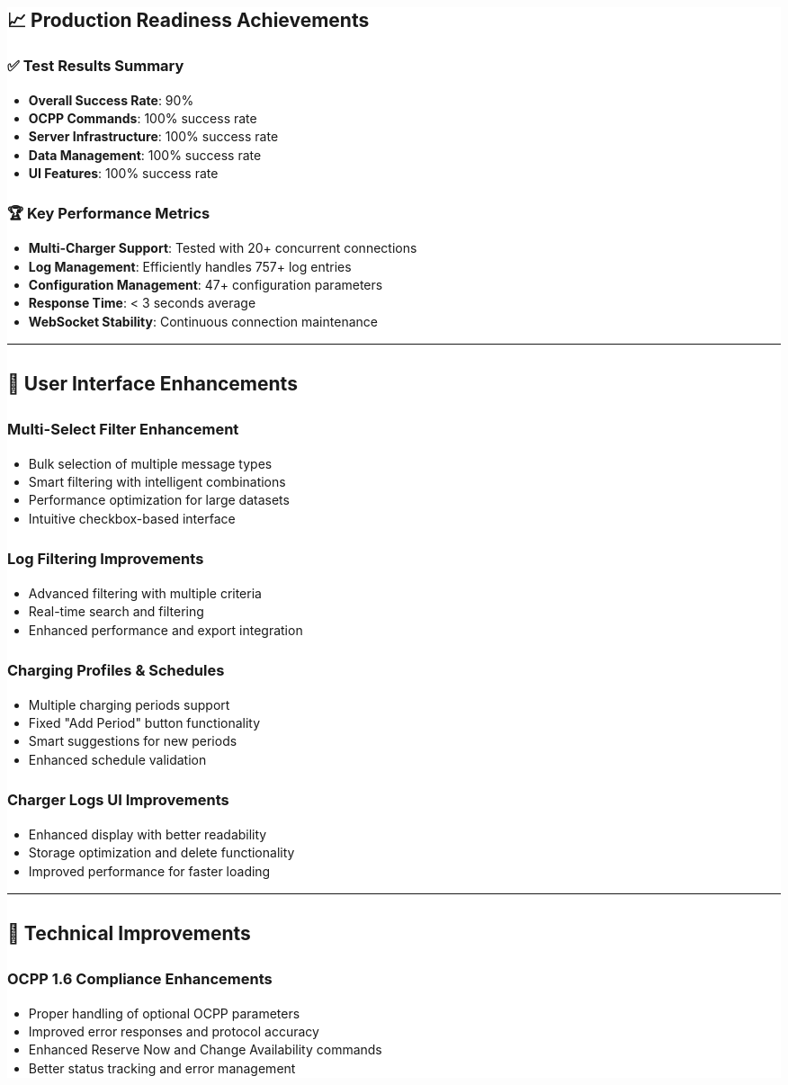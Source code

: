 
## 📈 Production Readiness Achievements

### ✅ **Test Results Summary**
- **Overall Success Rate**: 90%
- **OCPP Commands**: 100% success rate
- **Server Infrastructure**: 100% success rate
- **Data Management**: 100% success rate
- **UI Features**: 100% success rate

### 🏆 **Key Performance Metrics**
- **Multi-Charger Support**: Tested with 20+ concurrent connections
- **Log Management**: Efficiently handles 757+ log entries
- **Configuration Management**: 47+ configuration parameters
- **Response Time**: < 3 seconds average
- **WebSocket Stability**: Continuous connection maintenance

---

## 🎨 User Interface Enhancements

### **Multi-Select Filter Enhancement**
- Bulk selection of multiple message types
- Smart filtering with intelligent combinations
- Performance optimization for large datasets
- Intuitive checkbox-based interface

### **Log Filtering Improvements**
- Advanced filtering with multiple criteria
- Real-time search and filtering
- Enhanced performance and export integration

### **Charging Profiles & Schedules**
- Multiple charging periods support
- Fixed "Add Period" button functionality
- Smart suggestions for new periods
- Enhanced schedule validation

### **Charger Logs UI Improvements**
- Enhanced display with better readability
- Storage optimization and delete functionality
- Improved performance for faster loading

---

## 🔧 Technical Improvements

### **OCPP 1.6 Compliance Enhancements**
- Proper handling of optional OCPP parameters
- Improved error responses and protocol accuracy
- Enhanced Reserve Now and Change Availability commands
- Better status tracking and error management

